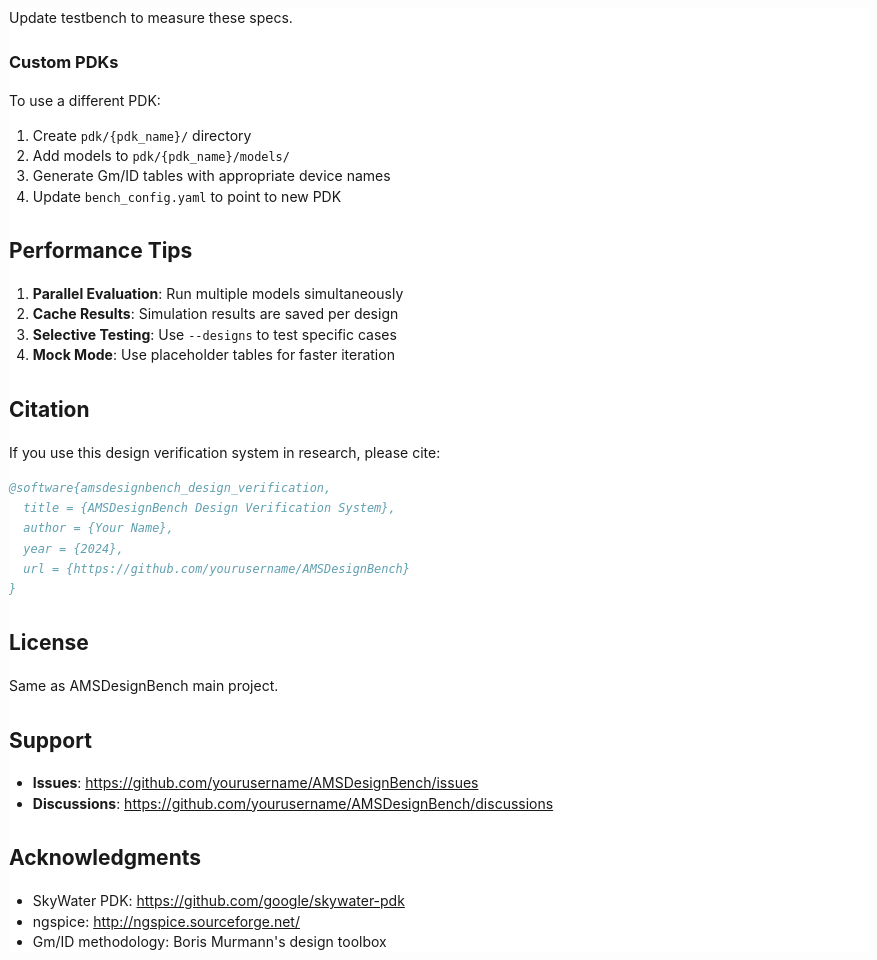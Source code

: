 Update testbench to measure these specs.

### Custom PDKs

To use a different PDK:

1. Create `pdk/{pdk_name}/` directory
2. Add models to `pdk/{pdk_name}/models/`
3. Generate Gm/ID tables with appropriate device names
4. Update `bench_config.yaml` to point to new PDK

## Performance Tips

1. **Parallel Evaluation**: Run multiple models simultaneously
2. **Cache Results**: Simulation results are saved per design
3. **Selective Testing**: Use `--designs` to test specific cases
4. **Mock Mode**: Use placeholder tables for faster iteration

## Citation

If you use this design verification system in research, please cite:

```bibtex
@software{amsdesignbench_design_verification,
  title = {AMSDesignBench Design Verification System},
  author = {Your Name},
  year = {2024},
  url = {https://github.com/yourusername/AMSDesignBench}
}
```

## License

Same as AMSDesignBench main project.

## Support

- **Issues**: https://github.com/yourusername/AMSDesignBench/issues
- **Discussions**: https://github.com/yourusername/AMSDesignBench/discussions

## Acknowledgments

- SkyWater PDK: https://github.com/google/skywater-pdk
- ngspice: http://ngspice.sourceforge.net/
- Gm/ID methodology: Boris Murmann's design toolbox

